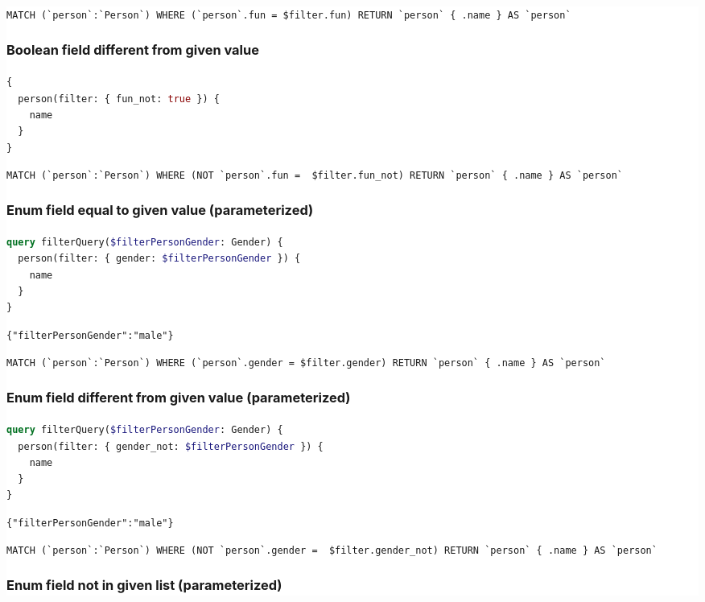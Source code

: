 ```cypher
MATCH (`person`:`Person`) WHERE (`person`.fun = $filter.fun) RETURN `person` { .name } AS `person`
```

### Boolean field different from given value

```graphql
{
  person(filter: { fun_not: true }) {
    name
  }
}
```

```cypher
MATCH (`person`:`Person`) WHERE (NOT `person`.fun =  $filter.fun_not) RETURN `person` { .name } AS `person`
```

### Enum field equal to given value (parameterized)

```graphql
query filterQuery($filterPersonGender: Gender) {
  person(filter: { gender: $filterPersonGender }) {
    name
  }
}
```

```params
{"filterPersonGender":"male"}
```

```cypher
MATCH (`person`:`Person`) WHERE (`person`.gender = $filter.gender) RETURN `person` { .name } AS `person`
```

### Enum field different from given value (parameterized)

```graphql
query filterQuery($filterPersonGender: Gender) {
  person(filter: { gender_not: $filterPersonGender }) {
    name
  }
}
```

```params
{"filterPersonGender":"male"}
```

```cypher
MATCH (`person`:`Person`) WHERE (NOT `person`.gender =  $filter.gender_not) RETURN `person` { .name } AS `person`
```

### Enum field not in given list (parameterized)
